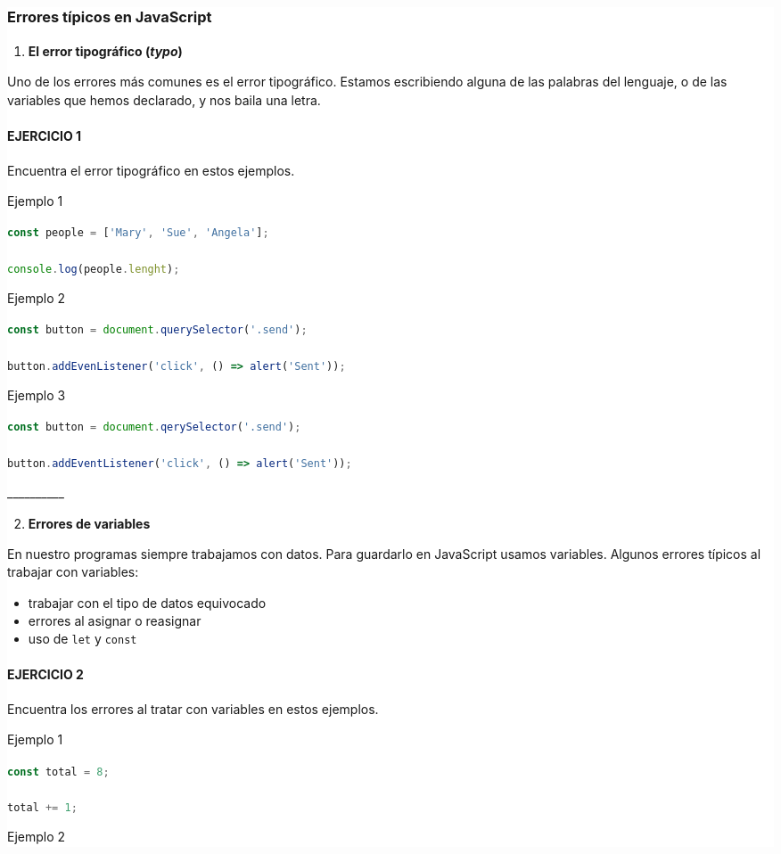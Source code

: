 ### Errores típicos en JavaScript

1. **El error tipográfico (_typo_)**

Uno de los errores más comunes es el error tipográfico. Estamos escribiendo alguna de las palabras del lenguaje, o de las variables que hemos declarado, y nos baila una letra.

#### EJERCICIO 1

Encuentra el error tipográfico en estos ejemplos.

Ejemplo 1

```js
const people = ['Mary', 'Sue', 'Angela'];

console.log(people.lenght);
```

Ejemplo 2

```js
const button = document.querySelector('.send');

button.addEvenListener('click', () => alert('Sent'));
```

Ejemplo 3

```js
const button = document.qerySelector('.send');

button.addEventListener('click', () => alert('Sent'));
```

\_\_\_\_\_\_\_\_\_\_

2. **Errores de variables**

En nuestro programas siempre trabajamos con datos. Para guardarlo en JavaScript usamos variables. Algunos errores típicos al trabajar con variables:

- trabajar con el tipo de datos equivocado
- errores al asignar o reasignar
- uso de `let` y `const`

#### EJERCICIO 2

Encuentra los errores al tratar con variables en estos ejemplos.

Ejemplo 1

```js
const total = 8;

total += 1;
```

Ejemplo 2
